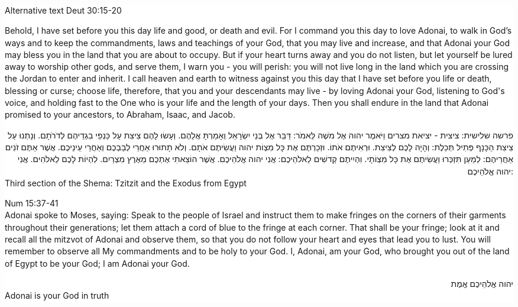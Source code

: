 <td style="vertical-align:top;" width="53%">
<div class="english">
Alternative text
Deut 30:15-20

Behold, I have set before you this day life and good, or death and evil. For I command you this day to love Adonai, to walk in God’s ways and to keep the commandments, laws and teachings of your God, that you may live and increase, and that Adonai your God may bless you in the land that you are about to occupy. But if your heart turns away and you do not listen, but let yourself be lured away to worship other gods, and serve them, I warn you - you will perish: you will not live long in the land which you are crossing the Jordan to enter and inherit. I call heaven and earth to witness against you this day that I have set before you life or death, blessing or curse; choose life, therefore, that you and your descendants may live - by loving Adonai your God, listening to God's voice, and holding fast to the One who is your life and the length of your days. Then you shall endure in the land that Adonai promised to your ancestors, to Abraham, Isaac, and Jacob.
</div>
</td></tr>


<tr><td style="vertical-align:top;" width="46%">
<div class="liturgy" style="text-align: right;"><span lang="he">
פרשה שלישית: ציצית - יציאת מצרים
וַיֹּאמֶר יהוה אֶל משֶׁה לֵּאמֹר: דַּבֵּר אֶל בְּנֵי יִשְׂרָאֵל וְאָמַרְתָּ אֲלֵהֶם. וְעָשׂוּ לָהֶם צִיצִת עַל כַּנְפֵי בִגְדֵיהֶם לְדֹרֹתָם. וְנָתְנוּ עַל צִיצִת הַכָּנָף פְּתִיל תְּכֵלֶת: וְהָיָה לָכֶם לְצִיצִת. וּרְאִיתֶם אֹתוֹ. וּזְכַרְתֶּם אֶת כָּל מִצְוֹת יהוה וַעֲשִׂיתֶם אֹתָם. וְלֹא תָתוּרוּ אַחֲרֵי לְבַבְכֶם וְאַחֲרֵי עֵינֵיכֶם. אֲשֶׁר אַתֶּם זֹנִים אַחֲרֵיהֶם: לְמַעַן תִּזְכְּרוּ וַעֲשִׂיתֶם אֶת כָּל מִצְוֹתָי. וִהְיִיתֶם קְדשִׁים לֵאלֹהֵיכֶם: אֲנִי יהוה אֱלֹהֵיכֶם. אֲשֶׁר הוֹצֵאתִי אֶתְכֶם מֵאֶרֶץ מִצְרַיִם. לִהְיוֹת לָכֶם לֵאלֹהִים. אֲנִי יהוה אֱלֹהֵיכֶם: 
</span></div>
</td>
 
<td style="vertical-align:top;" width="53%">
<div class="english">
Third section of the Shema: Tzitzit and the Exodus from Egypt

Num 15:37-41	
Adonai spoke to Moses, saying: Speak to the people of Israel and instruct them to make fringes on the corners of their garments throughout their generations; let them attach a cord of blue to the fringe at each corner. That shall be your fringe; look at it and recall all the mitzvot of Adonai and observe them, so that you do not follow your heart and eyes that lead you to lust. You will remember to observe all My commandments and to be holy to your God. I, Adonai, am your God, who brought you out of the land of Egypt to be your God; I am Adonai your God. 
</div>
</td></tr>


<tr><td style="vertical-align:top;" width="46%">
<div class="liturgy" style="text-align: right;"><span lang="he">
יהוה אֱלֹהֵיכֶם אֱמֶת
</span></div>
</td>
 
<td style="vertical-align:top;" width="53%">
<div class="english">
Adonai is your God in truth
</div>
</td></tr>
